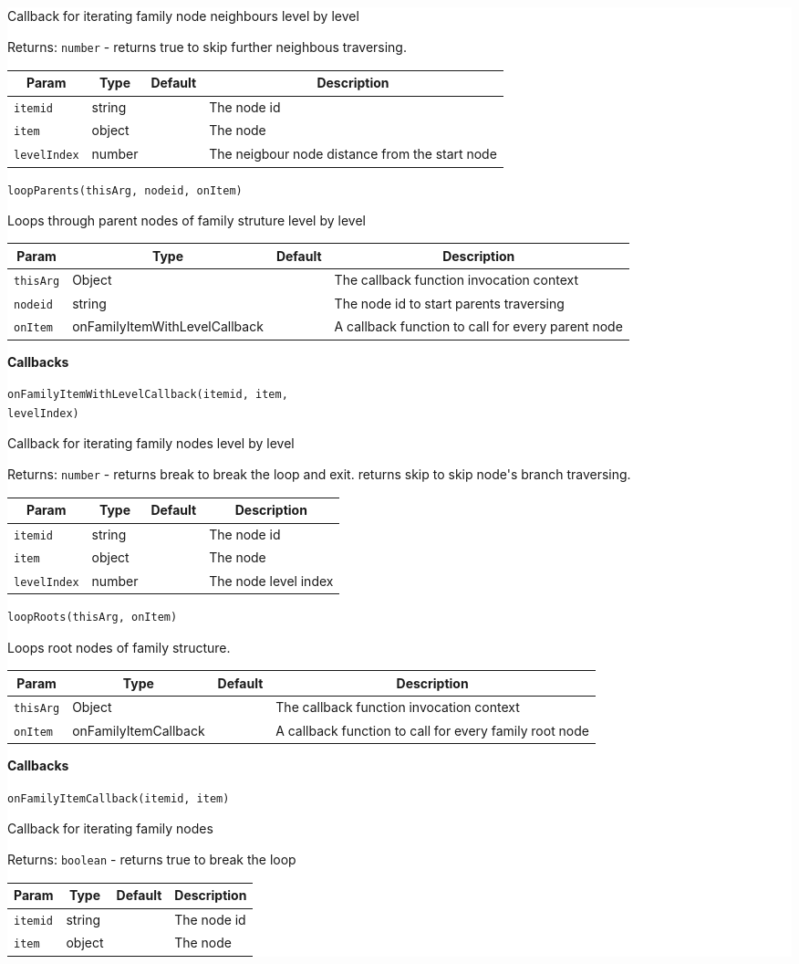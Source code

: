 Callback for iterating family node neighbours level by level

 Returns: <code>number</code> - returns true to skip further neighbous traversing.

| Param | Type | Default | Description | 
| --- | --- | --- | --- | 
 | <code>itemid</code> | string | <code></code> | The node id | 
 | <code>item</code> | object | <code></code> | The node | 
 | <code>levelIndex</code> | number | <code></code> | The neigbour node distance from the start node | 

 <code>loopParents(thisArg, nodeid, onItem)</code> 

Loops through parent nodes of family struture level by level

| Param | Type | Default | Description | 
| --- | --- | --- | --- | 
 | <code>thisArg</code> | Object | <code></code> | The callback function invocation context | 
 | <code>nodeid</code> | string | <code></code> | The node id to start parents traversing | 
 | <code>onItem</code> | onFamilyItemWithLevelCallback | <code></code> | A callback function to call for every parent node | 
**Callbacks**

 <code>onFamilyItemWithLevelCallback(itemid, item, levelIndex)</code> 

Callback for iterating family nodes level by level

 Returns: <code>number</code> - returns break to break the loop and exit. returns skip to skip node's branch traversing.

| Param | Type | Default | Description | 
| --- | --- | --- | --- | 
 | <code>itemid</code> | string | <code></code> | The node id | 
 | <code>item</code> | object | <code></code> | The node | 
 | <code>levelIndex</code> | number | <code></code> | The node level index | 

 <code>loopRoots(thisArg, onItem)</code> 

Loops root nodes of family structure.

| Param | Type | Default | Description | 
| --- | --- | --- | --- | 
 | <code>thisArg</code> | Object | <code></code> | The callback function invocation context | 
 | <code>onItem</code> | onFamilyItemCallback | <code></code> | A callback function to call for every family root node | 
**Callbacks**

 <code>onFamilyItemCallback(itemid, item)</code> 

Callback for iterating family nodes

 Returns: <code>boolean</code> - returns true to break the loop

| Param | Type | Default | Description | 
| --- | --- | --- | --- | 
 | <code>itemid</code> | string | <code></code> | The node id | 
 | <code>item</code> | object | <code></code> | The node | 
